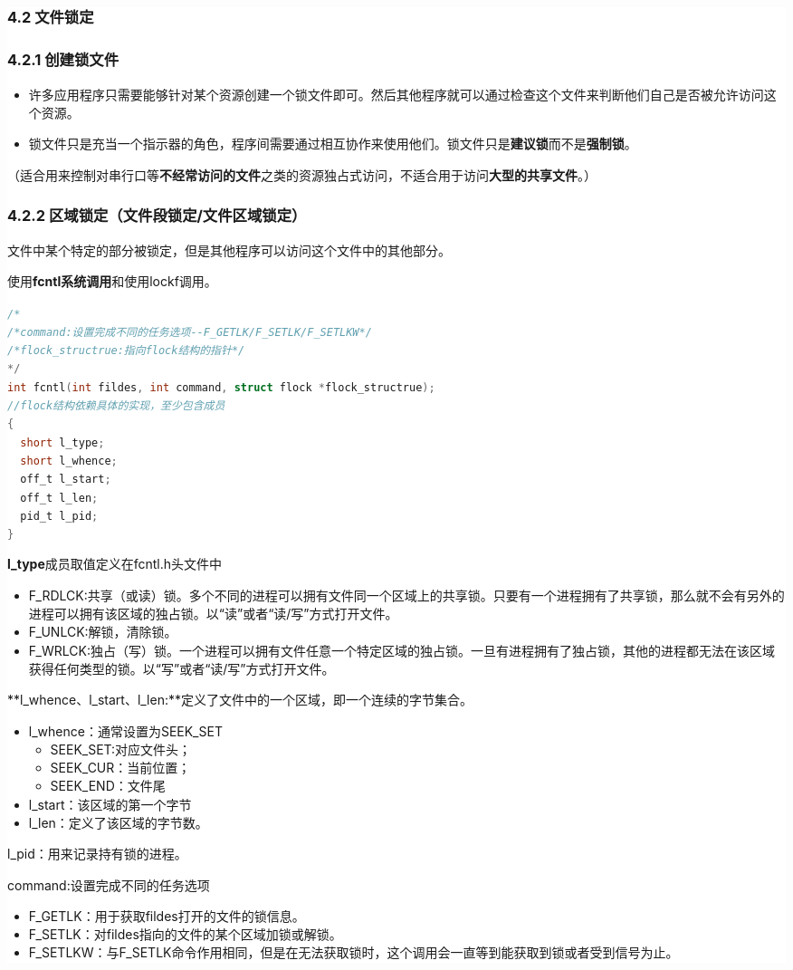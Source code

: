 ### 4.2 文件锁定

### 4.2.1 创建锁文件

- 许多应用程序只需要能够针对某个资源创建一个锁文件即可。然后其他程序就可以通过检查这个文件来判断他们自己是否被允许访问这个资源。


- 锁文件只是充当一个指示器的角色，程序间需要通过相互协作来使用他们。锁文件只是**建议锁**而不是**强制锁**。

（适合用来控制对串行口等**不经常访问的文件**之类的资源独占式访问，不适合用于访问**大型的共享文件**。）

### 4.2.2 区域锁定（文件段锁定/文件区域锁定）

文件中某个特定的部分被锁定，但是其他程序可以访问这个文件中的其他部分。

使用**fcntl系统调用**和使用lockf调用。

```c
/*
/*command:设置完成不同的任务选项--F_GETLK/F_SETLK/F_SETLKW*/
/*flock_structrue:指向flock结构的指针*/
*/
int fcntl(int fildes, int command, struct flock *flock_structrue);
//flock结构依赖具体的实现，至少包含成员
{
  short l_type;
  short l_whence;
  off_t l_start;
  off_t l_len;
  pid_t l_pid;
}

```

**l_type**成员取值定义在fcntl.h头文件中

- F_RDLCK:共享（或读）锁。多个不同的进程可以拥有文件同一个区域上的共享锁。只要有一个进程拥有了共享锁，那么就不会有另外的进程可以拥有该区域的独占锁。以“读”或者“读/写”方式打开文件。
- F_UNLCK:解锁，清除锁。
- F_WRLCK:独占（写）锁。一个进程可以拥有文件任意一个特定区域的独占锁。一旦有进程拥有了独占锁，其他的进程都无法在该区域获得任何类型的锁。以“写”或者“读/写”方式打开文件。

**l_whence、l_start、l_len:**定义了文件中的一个区域，即一个连续的字节集合。

- l_whence：通常设置为SEEK_SET
  - SEEK_SET:对应文件头；
  - SEEK_CUR：当前位置；
  - SEEK_END：文件尾
- l_start：该区域的第一个字节
- l_len：定义了该区域的字节数。

l_pid：用来记录持有锁的进程。

command:设置完成不同的任务选项

- F_GETLK：用于获取fildes打开的文件的锁信息。
- F_SETLK：对fildes指向的文件的某个区域加锁或解锁。
- F_SETLKW：与F_SETLK命令作用相同，但是在无法获取锁时，这个调用会一直等到能获取到锁或者受到信号为止。
